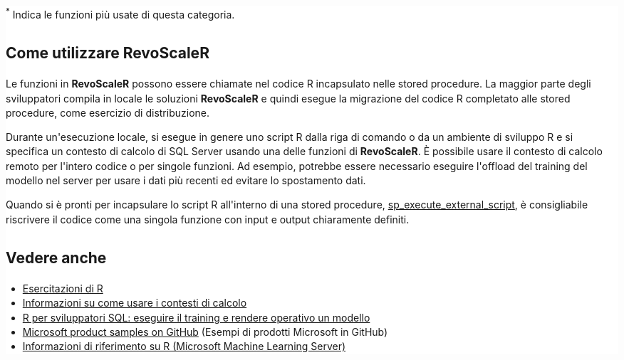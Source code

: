 <sup>*</sup> Indica le funzioni più usate di questa categoria.


## <a name="how-to-work-with-revoscaler"></a>Come utilizzare RevoScaleR

Le funzioni in **RevoScaleR** possono essere chiamate nel codice R incapsulato nelle stored procedure. La maggior parte degli sviluppatori compila in locale le soluzioni **RevoScaleR** e quindi esegue la migrazione del codice R completato alle stored procedure, come esercizio di distribuzione.

Durante un'esecuzione locale, si esegue in genere uno script R dalla riga di comando o da un ambiente di sviluppo R e si specifica un contesto di calcolo di SQL Server usando una delle funzioni di **RevoScaleR**. È possibile usare il contesto di calcolo remoto per l'intero codice o per singole funzioni. Ad esempio, potrebbe essere necessario eseguire l'offload del training del modello nel server per usare i dati più recenti ed evitare lo spostamento dati.

Quando si è pronti per incapsulare lo script R all'interno di una stored procedure, [sp_execute_external_script](https://docs.microsoft.com/sql/relational-databases/system-stored-procedures/sp-execute-external-script-transact-sql), è consigliabile riscrivere il codice come una singola funzione con input e output chiaramente definiti. 

## <a name="see-also"></a>Vedere anche

+ [Esercitazioni di R](../tutorials/sql-server-r-tutorials.md)
+ [Informazioni su come usare i contesti di calcolo](../tutorials/deepdive-data-science-deep-dive-using-the-revoscaler-packages.md)
+ [R per sviluppatori SQL: eseguire il training e rendere operativo un modello](../tutorials/r-taxi-classification-introduction.md)
+ [Microsoft product samples on GitHub](https://github.com/Microsoft/SQL-Server-R-Services-Samples) (Esempi di prodotti Microsoft in GitHub)
+ [Informazioni di riferimento su R (Microsoft Machine Learning Server)](https://docs.microsoft.com/machine-learning-server/r-reference/introducing-r-server-r-package-reference) 

